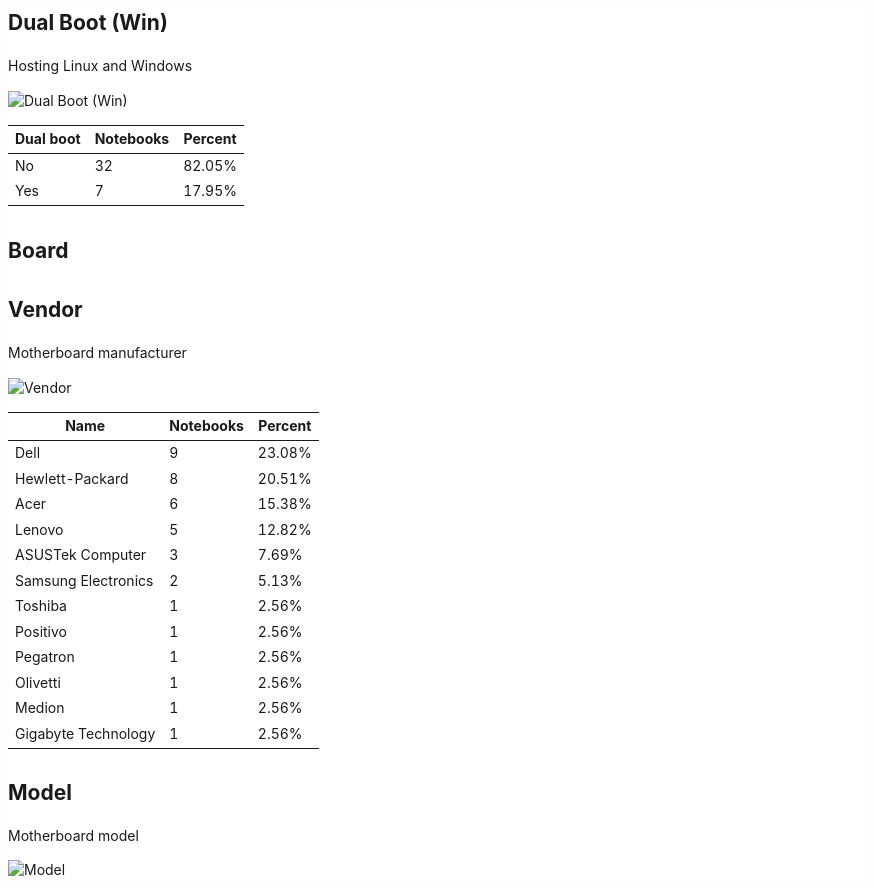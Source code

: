 Dual Boot (Win)
---------------

Hosting Linux and Windows

![Dual Boot (Win)](./images/pie_chart/os_dual_boot_win.svg)


| Dual boot | Notebooks | Percent |
|-----------|-----------|---------|
| No        | 32        | 82.05%  |
| Yes       | 7         | 17.95%  |

Board
-----

Vendor
------

Motherboard manufacturer

![Vendor](./images/pie_chart/node_vendor.svg)


| Name                | Notebooks | Percent |
|---------------------|-----------|---------|
| Dell                | 9         | 23.08%  |
| Hewlett-Packard     | 8         | 20.51%  |
| Acer                | 6         | 15.38%  |
| Lenovo              | 5         | 12.82%  |
| ASUSTek Computer    | 3         | 7.69%   |
| Samsung Electronics | 2         | 5.13%   |
| Toshiba             | 1         | 2.56%   |
| Positivo            | 1         | 2.56%   |
| Pegatron            | 1         | 2.56%   |
| Olivetti            | 1         | 2.56%   |
| Medion              | 1         | 2.56%   |
| Gigabyte Technology | 1         | 2.56%   |

Model
-----

Motherboard model

![Model](./images/pie_chart/node_model.svg)

